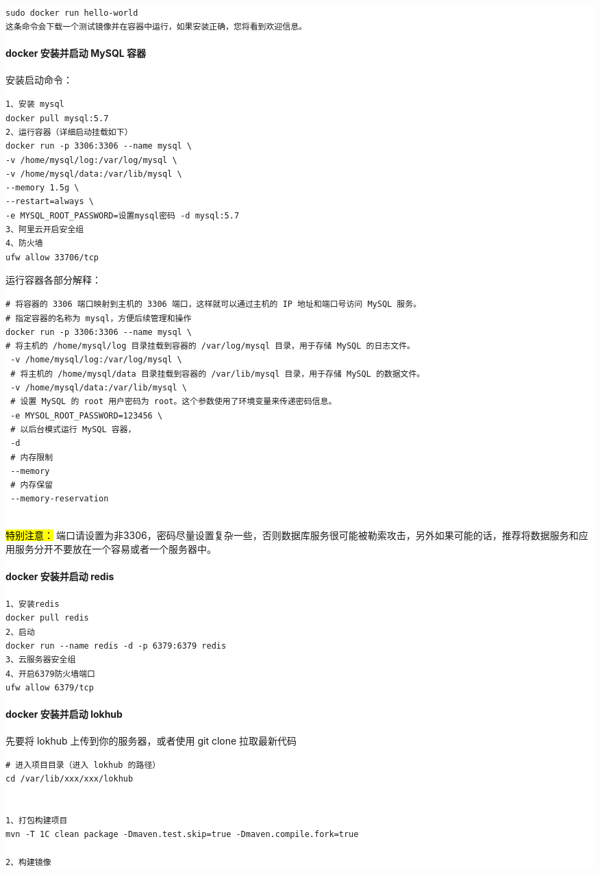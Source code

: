 ```shell
sudo docker run hello-world
这条命令会下载一个测试镜像并在容器中运行，如果安装正确，您将看到欢迎信息。
```

#### docker 安装并启动 MySQL 容器
安装启动命令：
```shell
1、安装 mysql
docker pull mysql:5.7
2、运行容器（详细启动挂载如下）
docker run -p 3306:3306 --name mysql \
-v /home/mysql/log:/var/log/mysql \
-v /home/mysql/data:/var/lib/mysql \
--memory 1.5g \
--restart=always \
-e MYSQL_ROOT_PASSWORD=设置mysql密码 -d mysql:5.7
3、阿里云开启安全组
4、防火墙
ufw allow 33706/tcp
```
运行容器各部分解释：
```shell
# 将容器的 3306 端口映射到主机的 3306 端口，这样就可以通过主机的 IP 地址和端口号访问 MySQL 服务。
# 指定容器的名称为 mysql，方便后续管理和操作
docker run -p 3306:3306 --name mysql \
# 将主机的 /home/mysql/log 目录挂载到容器的 /var/log/mysql 目录，用于存储 MySQL 的日志文件。
 -v /home/mysql/log:/var/log/mysql \
 # 将主机的 /home/mysql/data 目录挂载到容器的 /var/lib/mysql 目录，用于存储 MySQL 的数据文件。
 -v /home/mysql/data:/var/lib/mysql \
 # 设置 MySQL 的 root 用户密码为 root。这个参数使用了环境变量来传递密码信息。
 -e MYSOL_ROOT_PASSWORD=123456 \
 # 以后台模式运行 MySQL 容器，
 -d 
 # 内存限制
 --memory
 # 内存保留
 --memory-reservation
 
```

<mark>特别注意：</mark>
端口请设置为非3306，密码尽量设置复杂一些，否则数据库服务很可能被勒索攻击，另外如果可能的话，推荐将数据服务和应用服务分开不要放在一个容易或者一个服务器中。


#### docker 安装并启动 redis
```shell
1、安装redis
docker pull redis
2、启动
docker run --name redis -d -p 6379:6379 redis
3、云服务器安全组
4、开启6379防火墙端口
ufw allow 6379/tcp
```
#### docker 安装并启动 lokhub
先要将 lokhub 上传到你的服务器，或者使用 git clone 拉取最新代码
```shell
# 进入项目目录（进入 lokhub 的路径）
cd /var/lib/xxx/xxx/lokhub


1、打包构建项目
mvn -T 1C clean package -Dmaven.test.skip=true -Dmaven.compile.fork=true

2、构建镜像
```